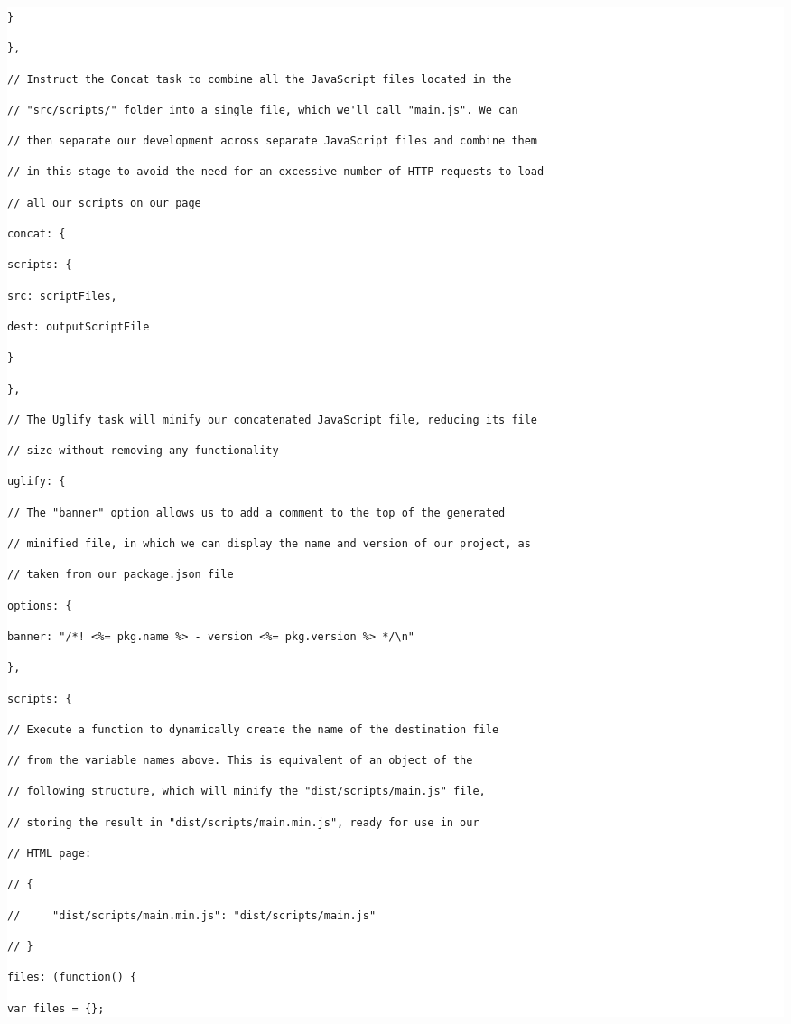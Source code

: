 `}`

`},`

`// Instruct the Concat task to combine all the JavaScript files located in the`

`// "src/scripts/" folder into a single file, which we'll call "main.js". We can`

`// then separate our development across separate JavaScript files and combine them`

`// in this stage to avoid the need for an excessive number of HTTP requests to load`

`// all our scripts on our page`

`concat: {`

`scripts: {`

`src: scriptFiles,`

`dest: outputScriptFile`

`}`

`},`

`// The Uglify task will minify our concatenated JavaScript file, reducing its file`

`// size without removing any functionality`

`uglify: {`

`// The "banner" option allows us to add a comment to the top of the generated`

`// minified file, in which we can display the name and version of our project, as`

`// taken from our package.json file`

`options: {`

`banner: "/*! <%= pkg.name %> - version <%= pkg.version %> */\n"`

`},`

`scripts: {`

`// Execute a function to dynamically create the name of the destination file`

`// from the variable names above. This is equivalent of an object of the`

`// following structure, which will minify the "dist/scripts/main.js" file,`

`// storing the result in "dist/scripts/main.min.js", ready for use in our`

`// HTML page:`

`// {`

`//     "dist/scripts/main.min.js": "dist/scripts/main.js"`

`// }`

`files: (function() {`

`var files = {};`
